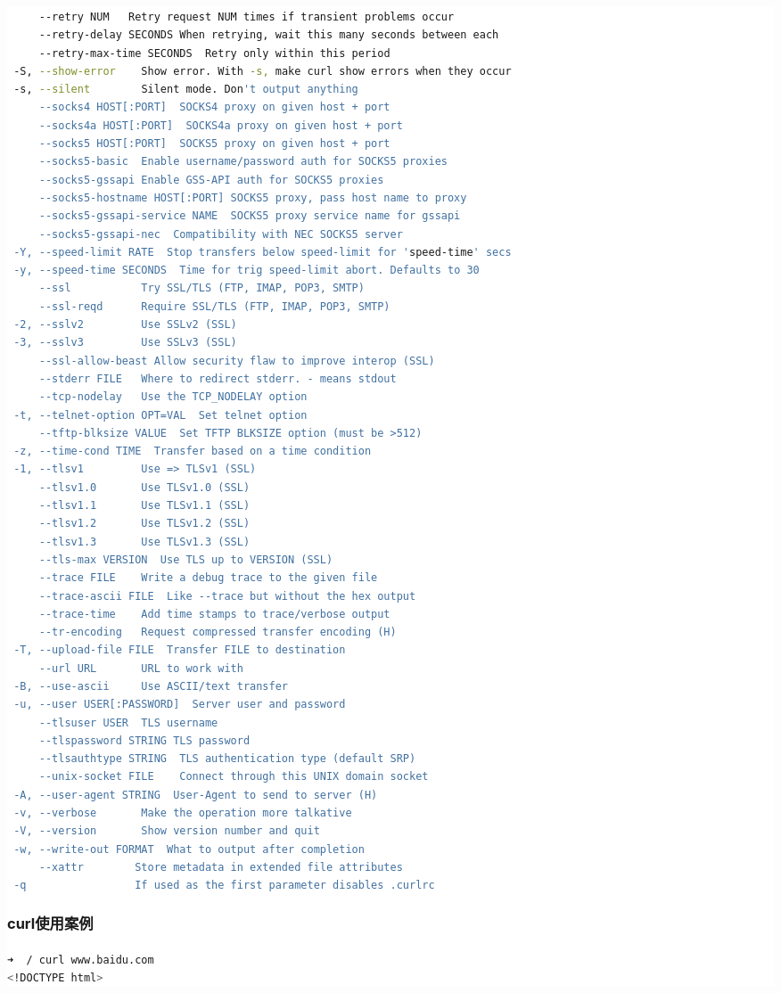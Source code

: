 ```bash
     --retry NUM   Retry request NUM times if transient problems occur
     --retry-delay SECONDS When retrying, wait this many seconds between each
     --retry-max-time SECONDS  Retry only within this period
 -S, --show-error    Show error. With -s, make curl show errors when they occur
 -s, --silent        Silent mode. Don't output anything
     --socks4 HOST[:PORT]  SOCKS4 proxy on given host + port
     --socks4a HOST[:PORT]  SOCKS4a proxy on given host + port
     --socks5 HOST[:PORT]  SOCKS5 proxy on given host + port
     --socks5-basic  Enable username/password auth for SOCKS5 proxies
     --socks5-gssapi Enable GSS-API auth for SOCKS5 proxies
     --socks5-hostname HOST[:PORT] SOCKS5 proxy, pass host name to proxy
     --socks5-gssapi-service NAME  SOCKS5 proxy service name for gssapi
     --socks5-gssapi-nec  Compatibility with NEC SOCKS5 server
 -Y, --speed-limit RATE  Stop transfers below speed-limit for 'speed-time' secs
 -y, --speed-time SECONDS  Time for trig speed-limit abort. Defaults to 30
     --ssl           Try SSL/TLS (FTP, IMAP, POP3, SMTP)
     --ssl-reqd      Require SSL/TLS (FTP, IMAP, POP3, SMTP)
 -2, --sslv2         Use SSLv2 (SSL)
 -3, --sslv3         Use SSLv3 (SSL)
     --ssl-allow-beast Allow security flaw to improve interop (SSL)
     --stderr FILE   Where to redirect stderr. - means stdout
     --tcp-nodelay   Use the TCP_NODELAY option
 -t, --telnet-option OPT=VAL  Set telnet option
     --tftp-blksize VALUE  Set TFTP BLKSIZE option (must be >512)
 -z, --time-cond TIME  Transfer based on a time condition
 -1, --tlsv1         Use => TLSv1 (SSL)
     --tlsv1.0       Use TLSv1.0 (SSL)
     --tlsv1.1       Use TLSv1.1 (SSL)
     --tlsv1.2       Use TLSv1.2 (SSL)
     --tlsv1.3       Use TLSv1.3 (SSL)
     --tls-max VERSION  Use TLS up to VERSION (SSL)
     --trace FILE    Write a debug trace to the given file
     --trace-ascii FILE  Like --trace but without the hex output
     --trace-time    Add time stamps to trace/verbose output
     --tr-encoding   Request compressed transfer encoding (H)
 -T, --upload-file FILE  Transfer FILE to destination
     --url URL       URL to work with
 -B, --use-ascii     Use ASCII/text transfer
 -u, --user USER[:PASSWORD]  Server user and password
     --tlsuser USER  TLS username
     --tlspassword STRING TLS password
     --tlsauthtype STRING  TLS authentication type (default SRP)
     --unix-socket FILE    Connect through this UNIX domain socket
 -A, --user-agent STRING  User-Agent to send to server (H)
 -v, --verbose       Make the operation more talkative
 -V, --version       Show version number and quit
 -w, --write-out FORMAT  What to output after completion
     --xattr        Store metadata in extended file attributes
 -q                 If used as the first parameter disables .curlrc
```
<a name="zP0NL"></a>
### curl使用案例
```bash
➜  / curl www.baidu.com
<!DOCTYPE html>
```